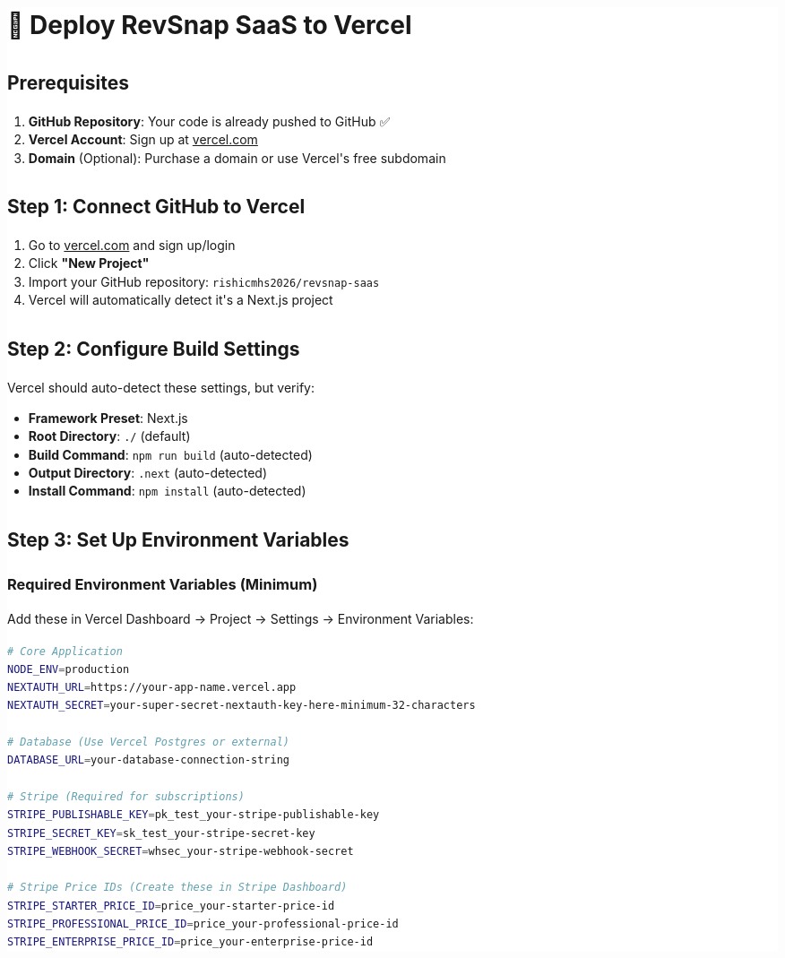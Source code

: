 # 🚀 Deploy RevSnap SaaS to Vercel

## Prerequisites

1. **GitHub Repository**: Your code is already pushed to GitHub ✅
2. **Vercel Account**: Sign up at [vercel.com](https://vercel.com)
3. **Domain** (Optional): Purchase a domain or use Vercel's free subdomain

## Step 1: Connect GitHub to Vercel

1. Go to [vercel.com](https://vercel.com) and sign up/login
2. Click **"New Project"**
3. Import your GitHub repository: `rishicmhs2026/revsnap-saas`
4. Vercel will automatically detect it's a Next.js project

## Step 2: Configure Build Settings

Vercel should auto-detect these settings, but verify:

- **Framework Preset**: Next.js
- **Root Directory**: `./` (default)
- **Build Command**: `npm run build` (auto-detected)
- **Output Directory**: `.next` (auto-detected)
- **Install Command**: `npm install` (auto-detected)

## Step 3: Set Up Environment Variables

### Required Environment Variables (Minimum)

Add these in Vercel Dashboard → Project → Settings → Environment Variables:

```bash
# Core Application
NODE_ENV=production
NEXTAUTH_URL=https://your-app-name.vercel.app
NEXTAUTH_SECRET=your-super-secret-nextauth-key-here-minimum-32-characters

# Database (Use Vercel Postgres or external)
DATABASE_URL=your-database-connection-string

# Stripe (Required for subscriptions)
STRIPE_PUBLISHABLE_KEY=pk_test_your-stripe-publishable-key
STRIPE_SECRET_KEY=sk_test_your-stripe-secret-key
STRIPE_WEBHOOK_SECRET=whsec_your-stripe-webhook-secret

# Stripe Price IDs (Create these in Stripe Dashboard)
STRIPE_STARTER_PRICE_ID=price_your-starter-price-id
STRIPE_PROFESSIONAL_PRICE_ID=price_your-professional-price-id
STRIPE_ENTERPRISE_PRICE_ID=price_your-enterprise-price-id
```
